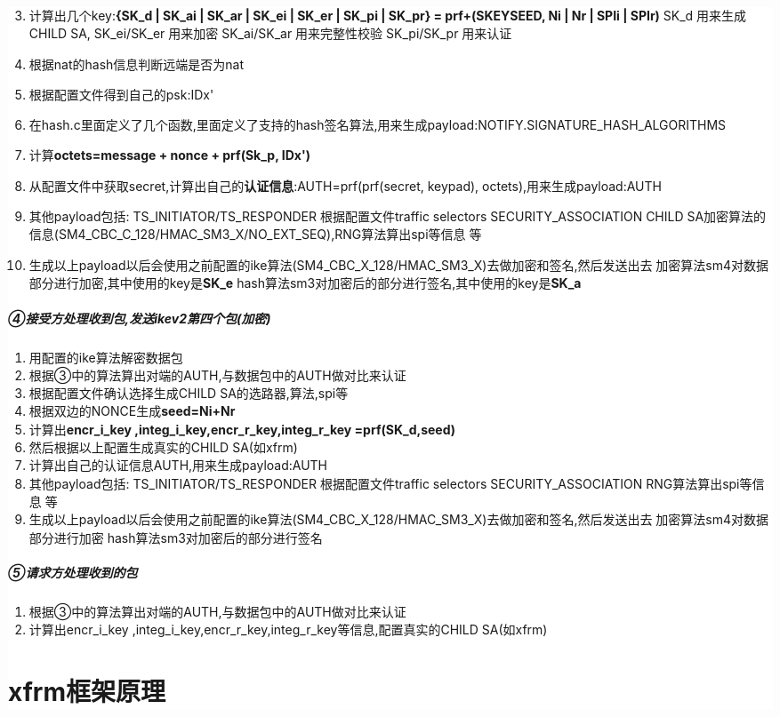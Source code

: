 3. 计算出几个key:**{SK_d | SK_ai | SK_ar | SK_ei | SK_er | SK_pi | SK_pr} = prf+(SKEYSEED, Ni | Nr | SPIi | SPIr)**
   SK_d 用来生成CHILD SA,
   SK_ei/SK_er 用来加密
   SK_ai/SK_ar 用来完整性校验
   SK_pi/SK_pr 用来认证

4. 根据nat的hash信息判断远端是否为nat

5. 根据配置文件得到自己的psk:IDx'

6. 在hash.c里面定义了几个函数,里面定义了支持的hash签名算法,用来生成payload:NOTIFY.SIGNATURE_HASH_ALGORITHMS

7. 计算**octets=message + nonce + prf(Sk_p, IDx')**

8. 从配置文件中获取secret,计算出自己的**认证信息**:AUTH=prf(prf(secret, keypad), octets),用来生成payload:AUTH

9. 其他payload包括:
   TS_INITIATOR/TS_RESPONDER 根据配置文件traffic selectors
   SECURITY_ASSOCIATION CHILD SA加密算法的信息(SM4_CBC_C_128/HMAC_SM3_X/NO_EXT_SEQ),RNG算法算出spi等信息
   等

10. 生成以上payload以后会使用之前配置的ike算法(SM4_CBC_X_128/HMAC_SM3_X)去做加密和签名,然后发送出去
    加密算法sm4对数据部分进行加密,其中使用的key是**SK_e**
    hash算法sm3对加密后的部分进行签名,其中使用的key是**SK_a**

    

##### ④接受方处理收到包,发送ikev2第四个包(加密)

1. 用配置的ike算法解密数据包
2. 根据③中的算法算出对端的AUTH,与数据包中的AUTH做对比来认证
3. 根据配置文件确认选择生成CHILD SA的选路器,算法,spi等
4. 根据双边的NONCE生成**seed=Ni+Nr**
5. 计算出**encr_i_key ,integ_i_key,encr_r_key,integ_r_key =prf(SK_d,seed)**
6. 然后根据以上配置生成真实的CHILD SA(如xfrm)
7. 计算出自己的认证信息AUTH,用来生成payload:AUTH
8. 其他payload包括:
   TS_INITIATOR/TS_RESPONDER 根据配置文件traffic selectors
   SECURITY_ASSOCIATION RNG算法算出spi等信息
   等
9. 生成以上payload以后会使用之前配置的ike算法(SM4_CBC_X_128/HMAC_SM3_X)去做加密和签名,然后发送出去
   加密算法sm4对数据部分进行加密
   hash算法sm3对加密后的部分进行签名



#####  ⑤请求方处理收到的包

1. 根据③中的算法算出对端的AUTH,与数据包中的AUTH做对比来认证
2. 计算出encr_i_key ,integ_i_key,encr_r_key,integ_r_key等信息,配置真实的CHILD SA(如xfrm)





# xfrm框架原理
